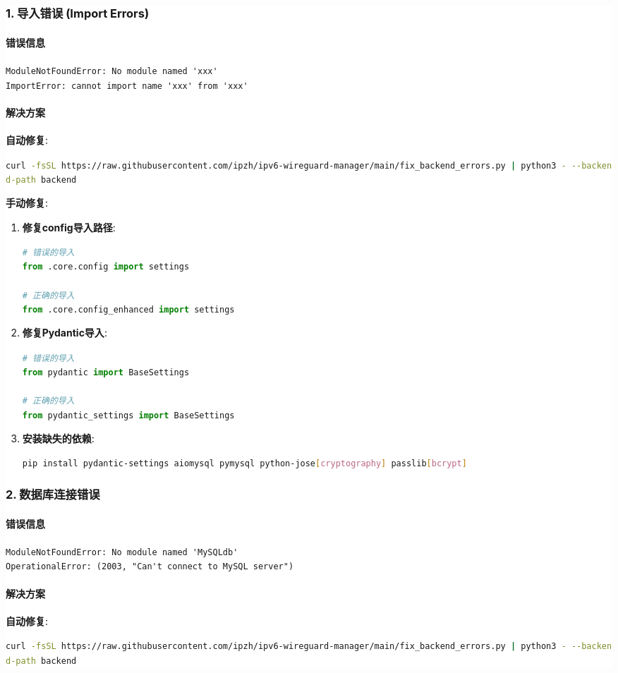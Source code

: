 ### 1. 导入错误 (Import Errors)

#### 错误信息
```
ModuleNotFoundError: No module named 'xxx'
ImportError: cannot import name 'xxx' from 'xxx'
```

#### 解决方案

**自动修复**:
```bash
curl -fsSL https://raw.githubusercontent.com/ipzh/ipv6-wireguard-manager/main/fix_backend_errors.py | python3 - --backend-path backend
```

**手动修复**:

1. **修复config导入路径**:
   ```python
   # 错误的导入
   from .core.config import settings
   
   # 正确的导入
   from .core.config_enhanced import settings
   ```

2. **修复Pydantic导入**:
   ```python
   # 错误的导入
   from pydantic import BaseSettings
   
   # 正确的导入
   from pydantic_settings import BaseSettings
   ```

3. **安装缺失的依赖**:
   ```bash
   pip install pydantic-settings aiomysql pymysql python-jose[cryptography] passlib[bcrypt]
   ```

### 2. 数据库连接错误

#### 错误信息
```
ModuleNotFoundError: No module named 'MySQLdb'
OperationalError: (2003, "Can't connect to MySQL server")
```

#### 解决方案

**自动修复**:
```bash
curl -fsSL https://raw.githubusercontent.com/ipzh/ipv6-wireguard-manager/main/fix_backend_errors.py | python3 - --backend-path backend
```

